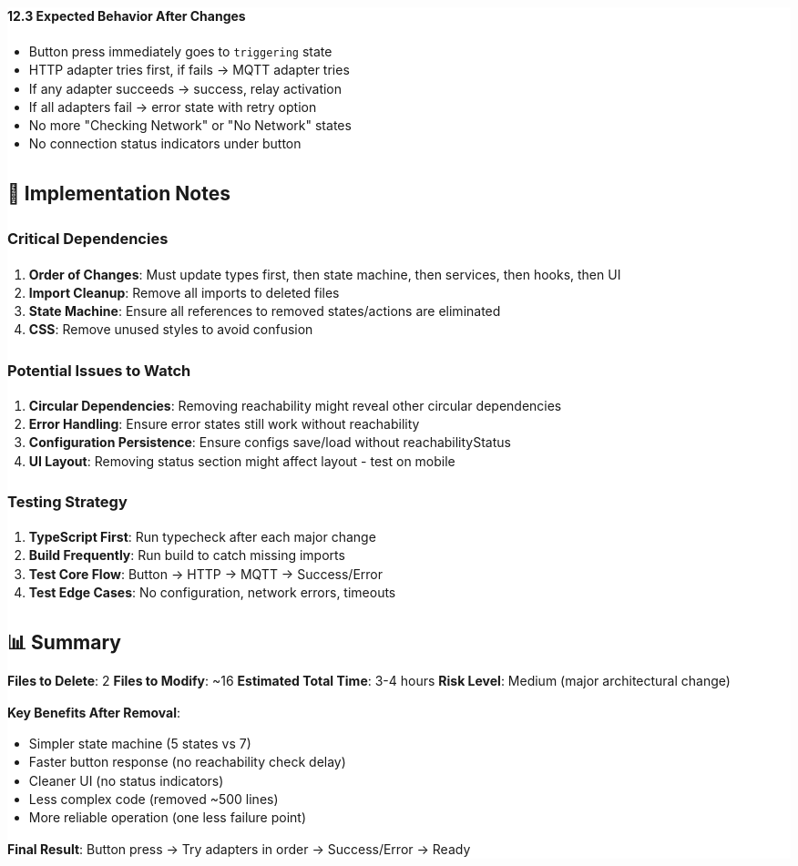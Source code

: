 #### 12.3 Expected Behavior After Changes
- Button press immediately goes to `triggering` state
- HTTP adapter tries first, if fails → MQTT adapter tries
- If any adapter succeeds → success, relay activation
- If all adapters fail → error state with retry option
- No more "Checking Network" or "No Network" states
- No connection status indicators under button

## 🔧 Implementation Notes

### Critical Dependencies
1. **Order of Changes**: Must update types first, then state machine, then services, then hooks, then UI
2. **Import Cleanup**: Remove all imports to deleted files
3. **State Machine**: Ensure all references to removed states/actions are eliminated
4. **CSS**: Remove unused styles to avoid confusion

### Potential Issues to Watch
1. **Circular Dependencies**: Removing reachability might reveal other circular dependencies
2. **Error Handling**: Ensure error states still work without reachability
3. **Configuration Persistence**: Ensure configs save/load without reachabilityStatus
4. **UI Layout**: Removing status section might affect layout - test on mobile

### Testing Strategy
1. **TypeScript First**: Run typecheck after each major change
2. **Build Frequently**: Run build to catch missing imports
3. **Test Core Flow**: Button → HTTP → MQTT → Success/Error
4. **Test Edge Cases**: No configuration, network errors, timeouts

## 📊 Summary

**Files to Delete**: 2
**Files to Modify**: ~16
**Estimated Total Time**: 3-4 hours
**Risk Level**: Medium (major architectural change)

**Key Benefits After Removal**:
- Simpler state machine (5 states vs 7)
- Faster button response (no reachability check delay)
- Cleaner UI (no status indicators)
- Less complex code (removed ~500 lines)
- More reliable operation (one less failure point)

**Final Result**: Button press → Try adapters in order → Success/Error → Ready
